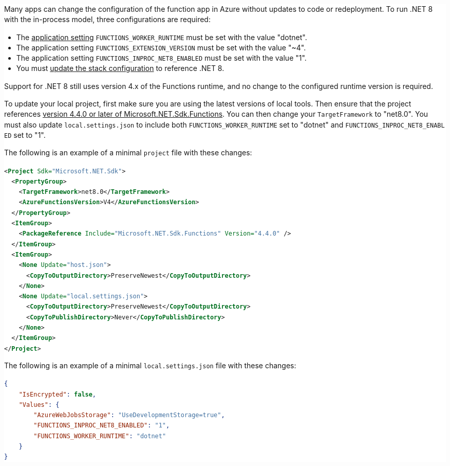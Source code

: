 Many apps can change the configuration of the function app in Azure without updates to code or redeployment. To run .NET 8 with the in-process model, three configurations are required:

- The [application setting](./functions-how-to-use-azure-function-app-settings.md) `FUNCTIONS_WORKER_RUNTIME` must be set with the value "dotnet".
- The application setting `FUNCTIONS_EXTENSION_VERSION` must be set with the value "~4".
- The application setting `FUNCTIONS_INPROC_NET8_ENABLED` must be set with the value "1".
- You must [update the stack configuration](./update-language-versions.md#update-the-stack-configuration) to reference .NET 8.

Support for .NET 8 still uses version 4.x of the Functions runtime, and no change to the configured runtime version is required.

To update your local project, first make sure you are using the latest versions of local tools. Then ensure that the project references [version 4.4.0 or later of Microsoft.NET.Sdk.Functions](https://www.nuget.org/packages/Microsoft.NET.Sdk.Functions/4.4.0). You can then change your `TargetFramework` to "net8.0". You must also update `local.settings.json` to include both `FUNCTIONS_WORKER_RUNTIME` set to "dotnet" and `FUNCTIONS_INPROC_NET8_ENABLED` set to "1".

The following is an example of a minimal `project` file with these changes:

```xml
<Project Sdk="Microsoft.NET.Sdk">
  <PropertyGroup>
    <TargetFramework>net8.0</TargetFramework>
    <AzureFunctionsVersion>V4</AzureFunctionsVersion>
  </PropertyGroup>
  <ItemGroup>
    <PackageReference Include="Microsoft.NET.Sdk.Functions" Version="4.4.0" />
  </ItemGroup>
  <ItemGroup>
    <None Update="host.json">
      <CopyToOutputDirectory>PreserveNewest</CopyToOutputDirectory>
    </None>
    <None Update="local.settings.json">
      <CopyToOutputDirectory>PreserveNewest</CopyToOutputDirectory>
      <CopyToPublishDirectory>Never</CopyToPublishDirectory>
    </None>
  </ItemGroup>
</Project>
```

The following is an example of a minimal `local.settings.json` file with these changes:

```json
{
    "IsEncrypted": false,
    "Values": {
        "AzureWebJobsStorage": "UseDevelopmentStorage=true",
        "FUNCTIONS_INPROC_NET8_ENABLED": "1",
        "FUNCTIONS_WORKER_RUNTIME": "dotnet"
    }
}
```
